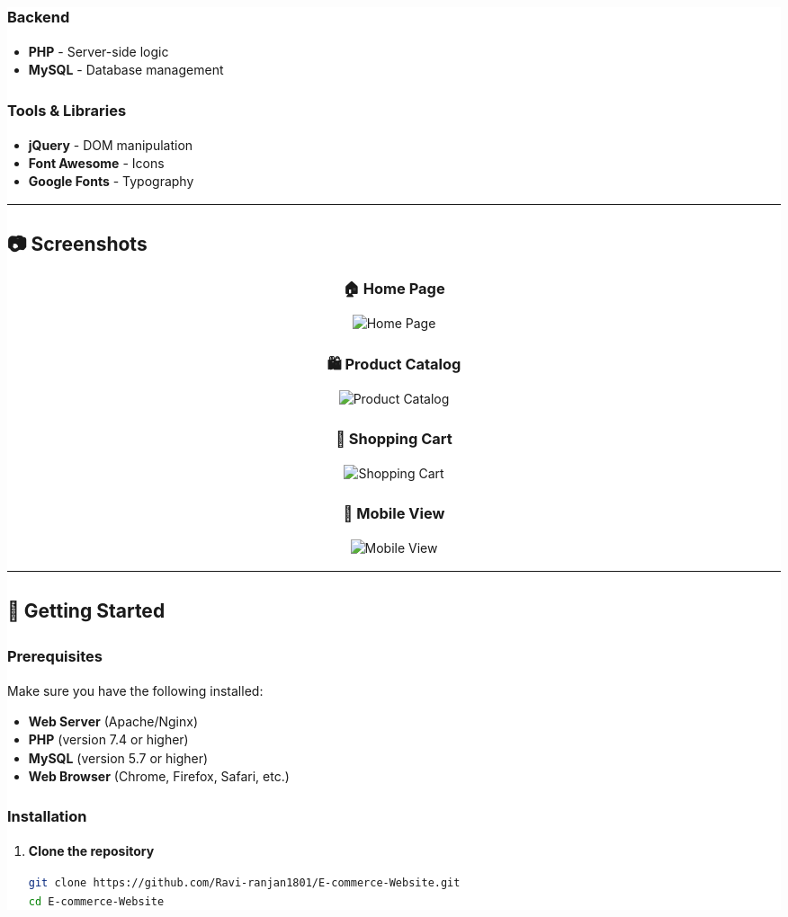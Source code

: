 ### Backend
- **PHP** - Server-side logic
- **MySQL** - Database management

### Tools & Libraries
- **jQuery** - DOM manipulation
- **Font Awesome** - Icons
- **Google Fonts** - Typography

---

## 📷 Screenshots

<div align="center">
  
### 🏠 Home Page
![Home Page](path/to/homepage-screenshot.png)

### 🛍️ Product Catalog
![Product Catalog](path/to/products-screenshot.png)

### 🛒 Shopping Cart
![Shopping Cart](path/to/cart-screenshot.png)

### 📱 Mobile View
![Mobile View](path/to/mobile-screenshot.png)

</div>

---

## 🚀 Getting Started

### Prerequisites

Make sure you have the following installed:
- **Web Server** (Apache/Nginx)
- **PHP** (version 7.4 or higher)
- **MySQL** (version 5.7 or higher)
- **Web Browser** (Chrome, Firefox, Safari, etc.)

### Installation

1. **Clone the repository**
   ```bash
   git clone https://github.com/Ravi-ranjan1801/E-commerce-Website.git
   cd E-commerce-Website
   ```
